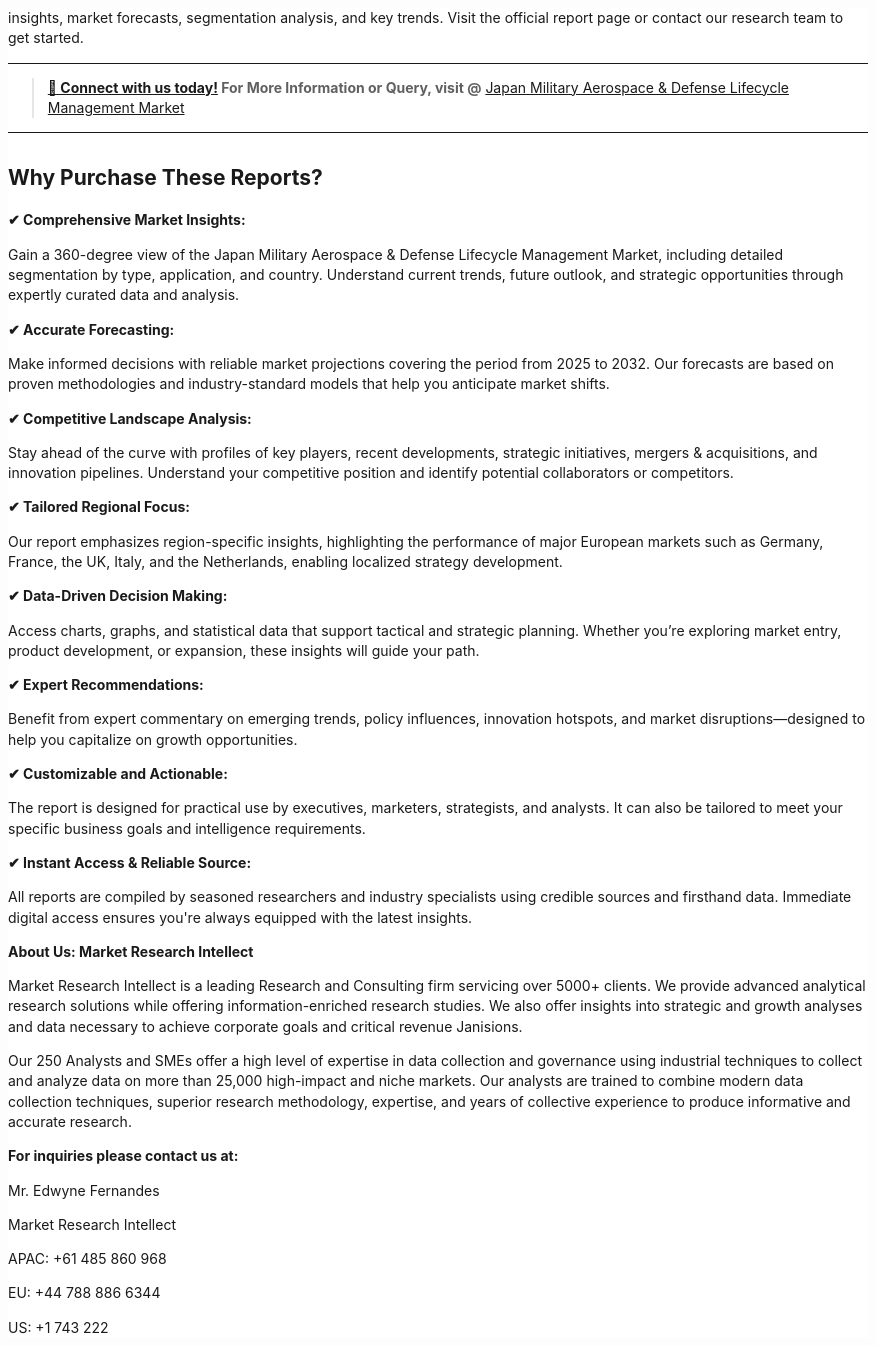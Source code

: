 insights, market forecasts, segmentation analysis, and key trends. Visit the official report page or contact our research team to get started.</p><hr /><blockquote><p><span class="font-[700]"><strong><a href="https://www.marketresearchintellect.com/product/military-aerospace-defense-lifecycle-management-market/?utm_source=Linkedin&utm_medium=838">📩 Connect with us today!</a> For More Information or Query, visit&nbsp;@</strong>&nbsp;</span><span class="font-[700]"><a href="https://www.marketresearchintellect.com/product/military-aerospace-defense-lifecycle-management-market/?utm_source=Linkedin&utm_medium=838" target="_blank" data-tracking-control-name="article-ssr-frontend-pulse_little-text-block" data-tracking-will-navigate="" data-test-link="">Japan Military Aerospace & Defense Lifecycle Management Market</a></span></p></blockquote><hr /><h2>Why Purchase These Reports?</h2><p><strong>✔ Comprehensive Market Insights:</strong></p><p>Gain a 360-degree view of the Japan Military Aerospace & Defense Lifecycle Management Market, including detailed segmentation by type, application, and country. Understand current trends, future outlook, and strategic opportunities through expertly curated data and analysis.</p><p><strong>✔ Accurate Forecasting:</strong></p><p>Make informed decisions with reliable market projections covering the period from 2025 to 2032. Our forecasts are based on proven methodologies and industry-standard models that help you anticipate market shifts.</p><p><strong>✔ Competitive Landscape Analysis:</strong></p><p>Stay ahead of the curve with profiles of key players, recent developments, strategic initiatives, mergers &amp; acquisitions, and innovation pipelines. Understand your competitive position and identify potential collaborators or competitors.</p><p><strong>✔ Tailored Regional Focus:</strong></p><p>Our report emphasizes region-specific insights, highlighting the performance of major European markets such as Germany, France, the UK, Italy, and the Netherlands, enabling localized strategy development.</p><p><strong>✔ Data-Driven Decision Making:</strong></p><p>Access charts, graphs, and statistical data that support tactical and strategic planning. Whether you&rsquo;re exploring market entry, product development, or expansion, these insights will guide your path.</p><p><strong>✔ Expert Recommendations:</strong></p><p>Benefit from expert commentary on emerging trends, policy influences, innovation hotspots, and market disruptions&mdash;designed to help you capitalize on growth opportunities.</p><p><strong>✔ Customizable and Actionable:</strong></p><p>The report is designed for practical use by executives, marketers, strategists, and analysts. It can also be tailored to meet your specific business goals and intelligence requirements.</p><p><strong>✔ Instant Access &amp; Reliable Source:</strong></p><p>All reports are compiled by seasoned researchers and industry specialists using credible sources and firsthand data. Immediate digital access ensures you're always equipped with the latest insights.</p><p><strong><span class="font-[700]">About Us: Market Research Intellect</span></strong></p><p><span class="">Market Research Intellect is a leading Research and Consulting firm servicing over 5000+ clients. We provide advanced analytical research solutions while offering information-enriched research studies.&nbsp;</span>We also offer insights into strategic and growth analyses and data necessary to achieve corporate goals and critical revenue Janisions.</p><p><span class="">Our 250 Analysts and SMEs offer a high level of expertise in data collection and governance using industrial techniques to collect and analyze data on more than 25,000 high-impact and niche markets. Our analysts are trained to combine modern data collection techniques, superior research methodology, expertise, and years of collective experience to produce informative and accurate research.</span></p><p><strong>For inquiries please contact us at:</strong></p><p>Mr. Edwyne Fernandes</p><p>Market Research Intellect</p><p>APAC: +61 485 860 968</p><p>EU: +44 788 886 6344</p><p>US: +1 743 222